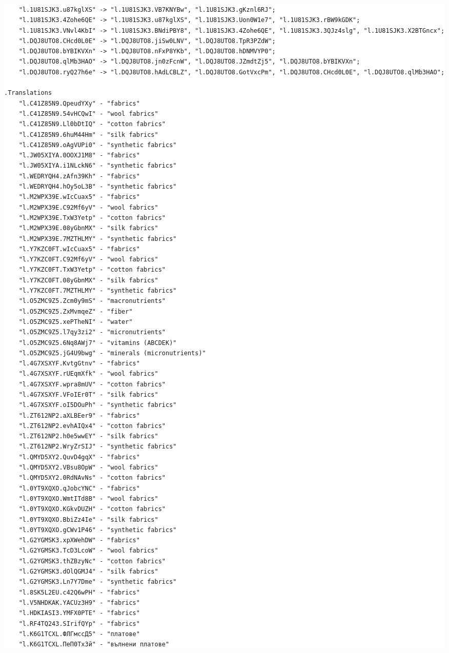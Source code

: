         "l.1U81SJK3.u87kglXS" -> "l.1U81SJK3.VB7KNYBw", "l.1U81SJK3.gKznl6RJ";
        "l.1U81SJK3.4Zohe6QE" -> "l.1U81SJK3.u87kglXS", "l.1U81SJK3.Uon0W1e7", "l.1U81SJK3.rBW9kGDK";
        "l.1U81SJK3.VNvl4KbI" -> "l.1U81SJK3.BNdiPBY8", "l.1U81SJK3.4Zohe6QE", "l.1U81SJK3.3QJz4slg", "l.1U81SJK3.X2BTGncx";
        "l.DQJ8UTO8.CHcd0L0E" -> "l.DQJ8UTO8.jiSw0LNV", "l.DQJ8UTO8.TpR3PZdW";
        "l.DQJ8UTO8.bYBIKVXn" -> "l.DQJ8UTO8.nFxP8YKb", "l.DQJ8UTO8.hDNMVYP0";
        "l.DQJ8UTO8.qlMb3HAO" -> "l.DQJ8UTO8.jn0zFcnW", "l.DQJ8UTO8.JZmdtZj5", "l.DQJ8UTO8.bYBIKVXn";
        "l.DQJ8UTO8.ryQ27h6e" -> "l.DQJ8UTO8.hAdLCBLZ", "l.DQJ8UTO8.GotVxcPm", "l.DQJ8UTO8.CHcd0L0E", "l.DQJ8UTO8.qlMb3HAO";

    .Translations
        "l.C41Z85N9.QpeudYXy" - "fabrics"
        "l.C41Z85N9.54vHCQwI" - "wool fabrics"
        "l.C41Z85N9.Ll0bDtIQ" - "cotton fabrics"
        "l.C41Z85N9.6huM44Hm" - "silk fabrics"
        "l.C41Z85N9.oAgVUPi0" - "synthetic fabrics"
        "l.JW05XIYA.0OOXJ1M8" - "fabrics"
        "l.JW05XIYA.i1NLckN6" - "synthetic fabrics"
        "l.WEDRYQH4.zAfn39Kh" - "fabrics"
        "l.WEDRYQH4.hOy5oL3B" - "synthetic fabrics"
        "l.M2WPX39E.wIcCuax5" - "fabrics"
        "l.M2WPX39E.C92Mf6yV" - "wool fabrics"
        "l.M2WPX39E.TxW3Yetp" - "cotton fabrics"
        "l.M2WPX39E.08yGbnMX" - "silk fabrics"
        "l.M2WPX39E.7MZTHLMY" - "synthetic fabrics"
        "l.Y7KZC0FT.wIcCuax5" - "fabrics"
        "l.Y7KZC0FT.C92Mf6yV" - "wool fabrics"
        "l.Y7KZC0FT.TxW3Yetp" - "cotton fabrics"
        "l.Y7KZC0FT.08yGbnMX" - "silk fabrics"
        "l.Y7KZC0FT.7MZTHLMY" - "synthetic fabrics"
        "l.O5ZMC9Z5.Zcm0y9mS" - "macronutrients"
        "l.O5ZMC9Z5.ZxMvmqeZ" - "fiber"
        "l.O5ZMC9Z5.xePTheNI" - "water"
        "l.O5ZMC9Z5.l7qy3zi2" - "micronutrients"
        "l.O5ZMC9Z5.6Nq8AWj7" - "vitamins (ABCDEK)"
        "l.O5ZMC9Z5.jG4U9bwg" - "minerals (micronutrients)"
        "l.4G7XSXYF.KvtgGtnv" - "fabrics"
        "l.4G7XSXYF.rUEqmXfk" - "wool fabrics"
        "l.4G7XSXYF.wpra8mUV" - "cotton fabrics"
        "l.4G7XSXYF.VFoIEr0T" - "silk fabrics"
        "l.4G7XSXYF.oI5DOuPh" - "synthetic fabrics"
        "l.ZT612NP2.aXLBEer9" - "fabrics"
        "l.ZT612NP2.evhAIQx4" - "cotton fabrics"
        "l.ZT612NP2.h0e5wwEY" - "silk fabrics"
        "l.ZT612NP2.WryZrSIJ" - "synthetic fabrics"
        "l.QMYD5XY2.QuvD4gqX" - "fabrics"
        "l.QMYD5XY2.VBsu8OpW" - "wool fabrics"
        "l.QMYD5XY2.0RdNAvNs" - "cotton fabrics"
        "l.0YT9XQXO.qJobcYNC" - "fabrics"
        "l.0YT9XQXO.WmtITd8B" - "wool fabrics"
        "l.0YT9XQXO.KGkvDUZH" - "cotton fabrics"
        "l.0YT9XQXO.BbiZz4Ie" - "silk fabrics"
        "l.0YT9XQXO.gCWv1P46" - "synthetic fabrics"
        "l.G2YGMSK3.xpXWehDW" - "fabrics"
        "l.G2YGMSK3.TcD3LcoW" - "wool fabrics"
        "l.G2YGMSK3.thZBzyNc" - "cotton fabrics"
        "l.G2YGMSK3.dOlQGMJ4" - "silk fabrics"
        "l.G2YGMSK3.Ln7Y7Dme" - "synthetic fabrics"
        "l.8SK5L2EU.c42Q6wPH" - "fabrics"
        "l.V5NHDKAK.YACUz3H9" - "fabrics"
        "l.HDKIASI3.YMFX0PTE" - "fabrics"
        "l.RF4TQ243.SIrifQYp" - "fabrics"
        "l.K6G1TCXL.ФЛГмссД5" - "платове"
        "l.K6G1TCXL.ПеП0ТхЗй" - "вълнени платове"